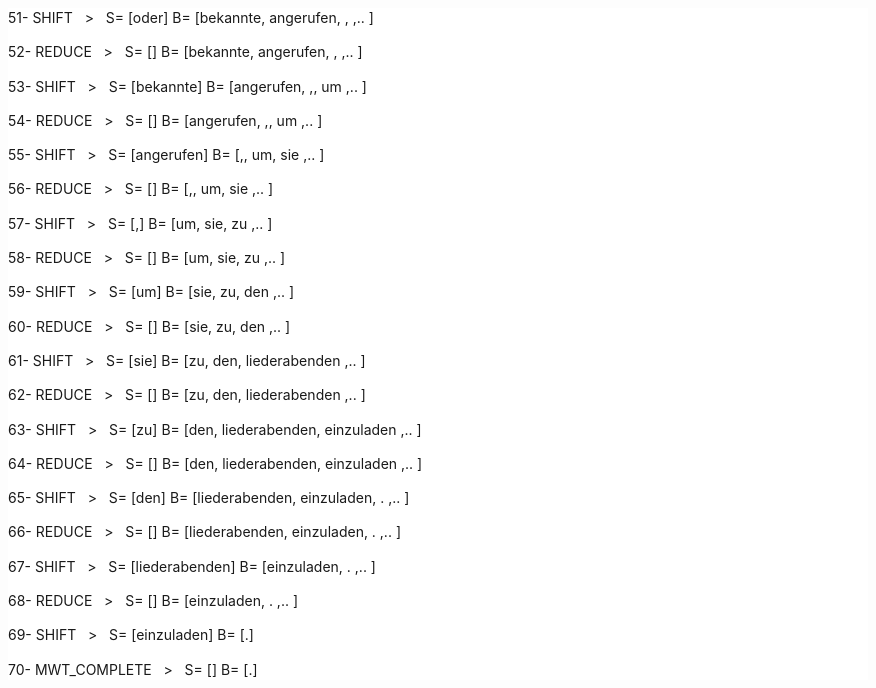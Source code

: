 51- SHIFT&nbsp;&nbsp;&nbsp;>&nbsp;&nbsp;&nbsp;S= [oder]   B= [bekannte, angerufen, , ,.. ]



52- REDUCE&nbsp;&nbsp;&nbsp;>&nbsp;&nbsp;&nbsp;S= []   B= [bekannte, angerufen, , ,.. ]



53- SHIFT&nbsp;&nbsp;&nbsp;>&nbsp;&nbsp;&nbsp;S= [bekannte]   B= [angerufen, ,, um ,.. ]



54- REDUCE&nbsp;&nbsp;&nbsp;>&nbsp;&nbsp;&nbsp;S= []   B= [angerufen, ,, um ,.. ]



55- SHIFT&nbsp;&nbsp;&nbsp;>&nbsp;&nbsp;&nbsp;S= [angerufen]   B= [,, um, sie ,.. ]



56- REDUCE&nbsp;&nbsp;&nbsp;>&nbsp;&nbsp;&nbsp;S= []   B= [,, um, sie ,.. ]



57- SHIFT&nbsp;&nbsp;&nbsp;>&nbsp;&nbsp;&nbsp;S= [,]   B= [um, sie, zu ,.. ]



58- REDUCE&nbsp;&nbsp;&nbsp;>&nbsp;&nbsp;&nbsp;S= []   B= [um, sie, zu ,.. ]



59- SHIFT&nbsp;&nbsp;&nbsp;>&nbsp;&nbsp;&nbsp;S= [um]   B= [sie, zu, den ,.. ]



60- REDUCE&nbsp;&nbsp;&nbsp;>&nbsp;&nbsp;&nbsp;S= []   B= [sie, zu, den ,.. ]



61- SHIFT&nbsp;&nbsp;&nbsp;>&nbsp;&nbsp;&nbsp;S= [sie]   B= [zu, den, liederabenden ,.. ]



62- REDUCE&nbsp;&nbsp;&nbsp;>&nbsp;&nbsp;&nbsp;S= []   B= [zu, den, liederabenden ,.. ]



63- SHIFT&nbsp;&nbsp;&nbsp;>&nbsp;&nbsp;&nbsp;S= [zu]   B= [den, liederabenden, einzuladen ,.. ]



64- REDUCE&nbsp;&nbsp;&nbsp;>&nbsp;&nbsp;&nbsp;S= []   B= [den, liederabenden, einzuladen ,.. ]



65- SHIFT&nbsp;&nbsp;&nbsp;>&nbsp;&nbsp;&nbsp;S= [den]   B= [liederabenden, einzuladen, . ,.. ]



66- REDUCE&nbsp;&nbsp;&nbsp;>&nbsp;&nbsp;&nbsp;S= []   B= [liederabenden, einzuladen, . ,.. ]



67- SHIFT&nbsp;&nbsp;&nbsp;>&nbsp;&nbsp;&nbsp;S= [liederabenden]   B= [einzuladen, . ,.. ]



68- REDUCE&nbsp;&nbsp;&nbsp;>&nbsp;&nbsp;&nbsp;S= []   B= [einzuladen, . ,.. ]



69- SHIFT&nbsp;&nbsp;&nbsp;>&nbsp;&nbsp;&nbsp;S= [einzuladen]   B= [.]



70- MWT_COMPLETE&nbsp;&nbsp;&nbsp;>&nbsp;&nbsp;&nbsp;S= []   B= [.]
